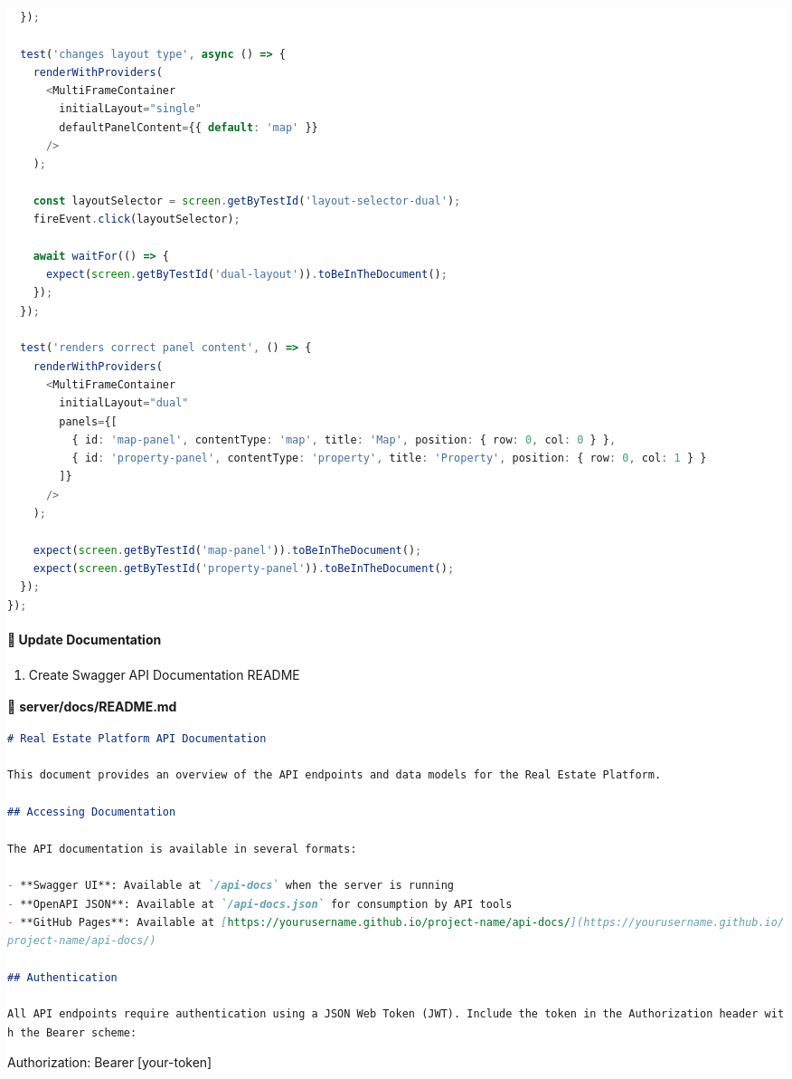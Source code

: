 ```typescript
  });
  
  test('changes layout type', async () => {
    renderWithProviders(
      <MultiFrameContainer 
        initialLayout="single"
        defaultPanelContent={{ default: 'map' }}
      />
    );
    
    const layoutSelector = screen.getByTestId('layout-selector-dual');
    fireEvent.click(layoutSelector);
    
    await waitFor(() => {
      expect(screen.getByTestId('dual-layout')).toBeInTheDocument();
    });
  });
  
  test('renders correct panel content', () => {
    renderWithProviders(
      <MultiFrameContainer 
        initialLayout="dual"
        panels={[
          { id: 'map-panel', contentType: 'map', title: 'Map', position: { row: 0, col: 0 } },
          { id: 'property-panel', contentType: 'property', title: 'Property', position: { row: 0, col: 1 } }
        ]}
      />
    );
    
    expect(screen.getByTestId('map-panel')).toBeInTheDocument();
    expect(screen.getByTestId('property-panel')).toBeInTheDocument();
  });
});
```

#### 📝 Update Documentation

1. Create Swagger API Documentation README

📄 **server/docs/README.md**
```markdown
# Real Estate Platform API Documentation

This document provides an overview of the API endpoints and data models for the Real Estate Platform.

## Accessing Documentation

The API documentation is available in several formats:

- **Swagger UI**: Available at `/api-docs` when the server is running
- **OpenAPI JSON**: Available at `/api-docs.json` for consumption by API tools
- **GitHub Pages**: Available at [https://yourusername.github.io/project-name/api-docs/](https://yourusername.github.io/project-name/api-docs/)

## Authentication

All API endpoints require authentication using a JSON Web Token (JWT). Include the token in the Authorization header with the Bearer scheme:

```
Authorization: Bearer [your-token]
```
```